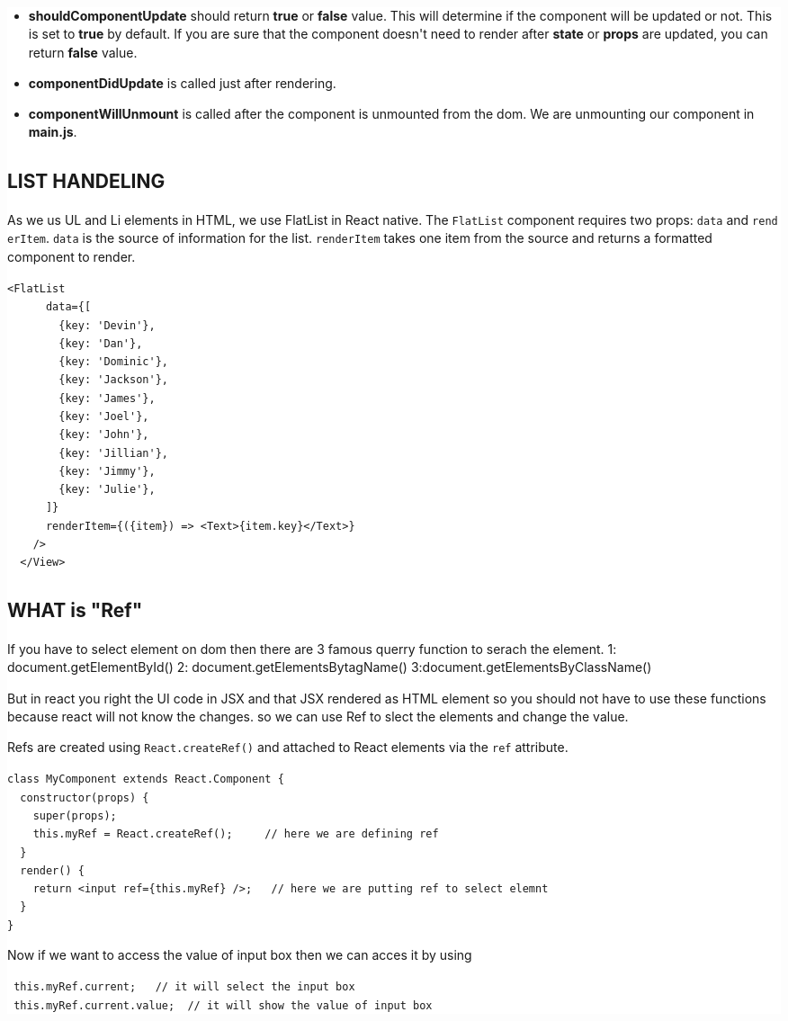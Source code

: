     
-   **shouldComponentUpdate**  should return  **true**  or  **false**  value. This will determine if the component will be updated or not. This is set to  **true**  by default. If you are sure that the component doesn't need to render after  **state**  or  **props**  are updated, you can return  **false**  value.
    

    
-   **componentDidUpdate**  is called just after rendering.
    
-   **componentWillUnmount**  is called after the component is unmounted from the dom. We are unmounting our component in  **main.js**. 

## LIST HANDELING
As we us UL and Li elements in HTML, we use FlatList in React native.
The `FlatList` component requires two props: `data` and `renderItem`. `data` is the source of information for the list. `renderItem` takes one item from the source and returns a formatted component to render.


    <FlatList
          data={[
            {key: 'Devin'},
            {key: 'Dan'},
            {key: 'Dominic'},
            {key: 'Jackson'},
            {key: 'James'},
            {key: 'Joel'},
            {key: 'John'},
            {key: 'Jillian'},
            {key: 'Jimmy'},
            {key: 'Julie'},
          ]}
          renderItem={({item}) => <Text>{item.key}</Text>}
        />
      </View>
    
##  WHAT is "Ref"
If you have to select element on dom then there are 3 famous querry function to serach the  element. 
1: document.getElementById()
2: document.getElementsBytagName()
3:document.getElementsByClassName()

But in react you right the UI code in JSX and that JSX rendered as HTML element so you should not have to use these functions because react will not know the changes.
so we can use Ref to slect the elements and change the value.

Refs are created using `React.createRef()` and attached to React elements via the `ref` attribute.
```
class MyComponent extends React.Component {
  constructor(props) {
    super(props);
    this.myRef = React.createRef();     // here we are defining ref
  }
  render() {
    return <input ref={this.myRef} />;   // here we are putting ref to select elemnt
  }
}

```
Now if we want to access the value of input box then we can acces it by using  
```
 this.myRef.current;   // it will select the input box 
 this.myRef.current.value;  // it will show the value of input box 
```
